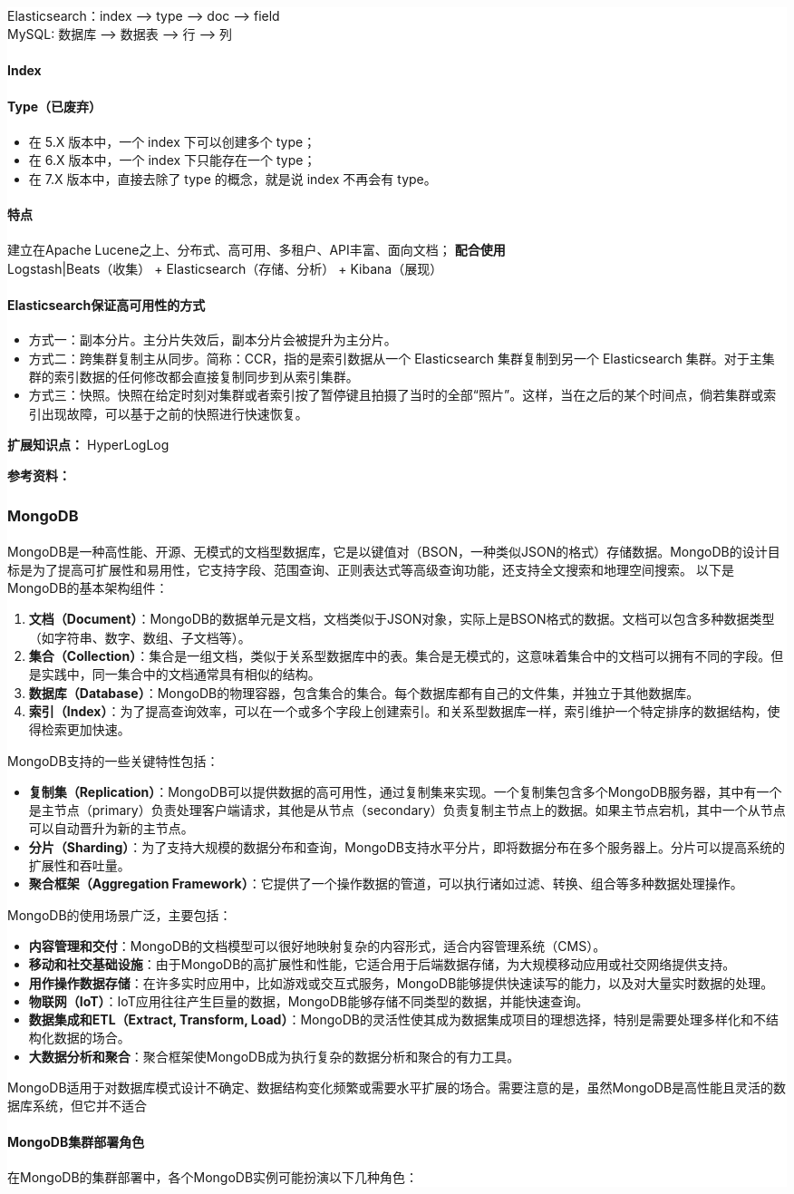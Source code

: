 Elasticsearch：index --> type --> doc --> field<br />
MySQL: 数据库 --> 数据表 --> 行 --> 列

#### Index

#### Type（已废弃）
* 在 5.X 版本中，一个 index 下可以创建多个 type；
* 在 6.X 版本中，一个 index 下只能存在一个 type；
* 在 7.X 版本中，直接去除了 type 的概念，就是说 index 不再会有 type。

#### 特点
建立在Apache Lucene之上、分布式、高可用、多租户、API丰富、面向文档；
**配合使用**<br />
Logstash|Beats（收集） + Elasticsearch（存储、分析） + Kibana（展现）

#### Elasticsearch保证高可用性的方式
* 方式一：副本分片。主分片失效后，副本分片会被提升为主分片。
* 方式二：跨集群复制主从同步。简称：CCR，指的是索引数据从一个 Elasticsearch 集群复制到另一个 Elasticsearch 集群。对于主集群的索引数据的任何修改都会直接复制同步到从索引集群。
* 方式三：快照。快照在给定时刻对集群或者索引按了暂停键且拍摄了当时的全部“照片”。这样，当在之后的某个时间点，倘若集群或索引出现故障，可以基于之前的快照进行快速恢复。

**扩展知识点：** HyperLogLog<br />

**参考资料：** 


### MongoDB
MongoDB是一种高性能、开源、无模式的文档型数据库，它是以键值对（BSON，一种类似JSON的格式）存储数据。MongoDB的设计目标是为了提高可扩展性和易用性，它支持字段、范围查询、正则表达式等高级查询功能，还支持全文搜索和地理空间搜索。
以下是MongoDB的基本架构组件：
1. **文档（Document）**：MongoDB的数据单元是文档，文档类似于JSON对象，实际上是BSON格式的数据。文档可以包含多种数据类型（如字符串、数字、数组、子文档等）。
2. **集合（Collection）**：集合是一组文档，类似于关系型数据库中的表。集合是无模式的，这意味着集合中的文档可以拥有不同的字段。但是实践中，同一集合中的文档通常具有相似的结构。
3. **数据库（Database）**：MongoDB的物理容器，包含集合的集合。每个数据库都有自己的文件集，并独立于其他数据库。
4. **索引（Index）**：为了提高查询效率，可以在一个或多个字段上创建索引。和关系型数据库一样，索引维护一个特定排序的数据结构，使得检索更加快速。

MongoDB支持的一些关键特性包括：
- **复制集（Replication）**：MongoDB可以提供数据的高可用性，通过复制集来实现。一个复制集包含多个MongoDB服务器，其中有一个是主节点（primary）负责处理客户端请求，其他是从节点（secondary）负责复制主节点上的数据。如果主节点宕机，其中一个从节点可以自动晋升为新的主节点。
- **分片（Sharding）**：为了支持大规模的数据分布和查询，MongoDB支持水平分片，即将数据分布在多个服务器上。分片可以提高系统的扩展性和吞吐量。
- **聚合框架（Aggregation Framework）**：它提供了一个操作数据的管道，可以执行诸如过滤、转换、组合等多种数据处理操作。

MongoDB的使用场景广泛，主要包括：
- **内容管理和交付**：MongoDB的文档模型可以很好地映射复杂的内容形式，适合内容管理系统（CMS）。
- **移动和社交基础设施**：由于MongoDB的高扩展性和性能，它适合用于后端数据存储，为大规模移动应用或社交网络提供支持。
- **用作操作数据存储**：在许多实时应用中，比如游戏或交互式服务，MongoDB能够提供快速读写的能力，以及对大量实时数据的处理。
- **物联网（IoT）**：IoT应用往往产生巨量的数据，MongoDB能够存储不同类型的数据，并能快速查询。
- **数据集成和ETL（Extract, Transform, Load）**：MongoDB的灵活性使其成为数据集成项目的理想选择，特别是需要处理多样化和不结构化数据的场合。
- **大数据分析和聚合**：聚合框架使MongoDB成为执行复杂的数据分析和聚合的有力工具。

MongoDB适用于对数据库模式设计不确定、数据结构变化频繁或需要水平扩展的场合。需要注意的是，虽然MongoDB是高性能且灵活的数据库系统，但它并不适合

#### MongoDB集群部署角色
在MongoDB的集群部署中，各个MongoDB实例可能扮演以下几种角色：
